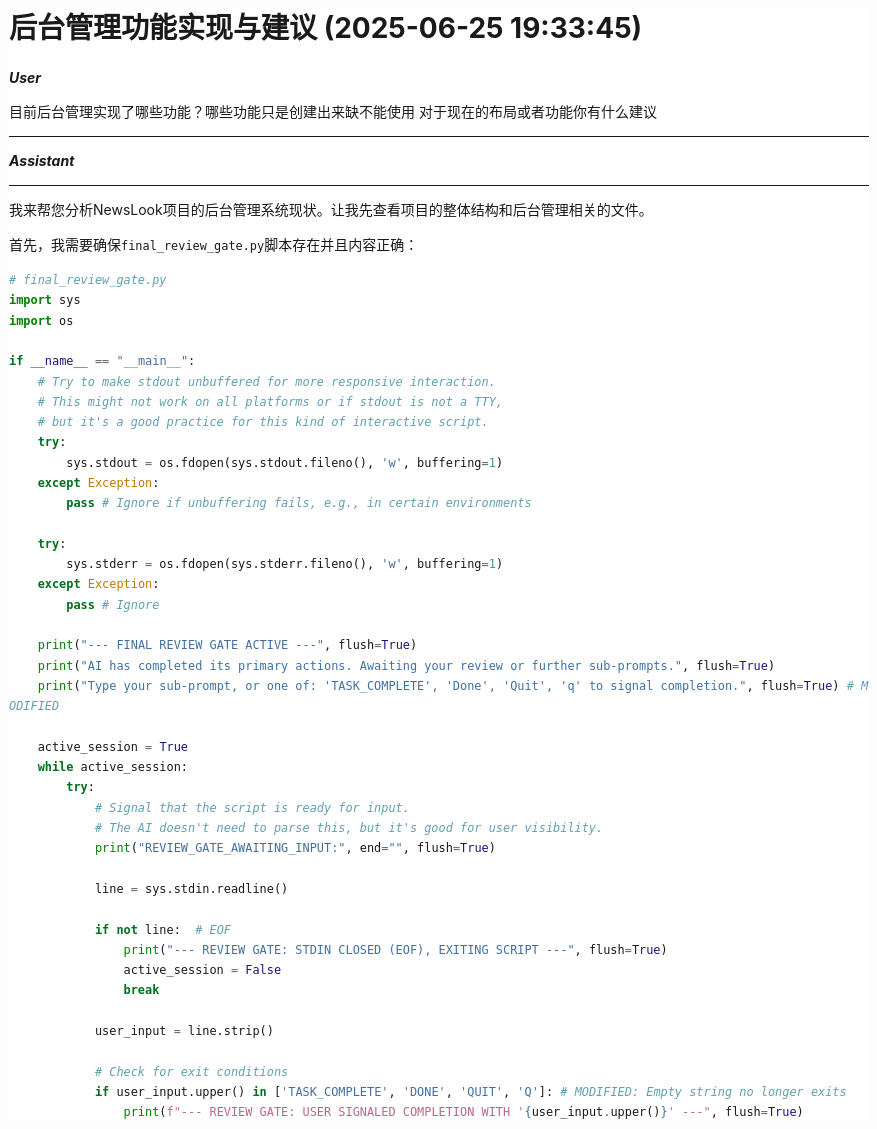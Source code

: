 

# 后台管理功能实现与建议 (2025-06-25 19:33:45)

_**User**_

目前后台管理实现了哪些功能？哪些功能只是创建出来缺不能使用
对于现在的布局或者功能你有什么建议

---

_**Assistant**_



---

我来帮您分析NewsLook项目的后台管理系统现状。让我先查看项目的整体结构和后台管理相关的文件。

首先，我需要确保`final_review_gate.py`脚本存在并且内容正确：

```python:final_review_gate.py
# final_review_gate.py
import sys
import os

if __name__ == "__main__":
    # Try to make stdout unbuffered for more responsive interaction.
    # This might not work on all platforms or if stdout is not a TTY,
    # but it's a good practice for this kind of interactive script.
    try:
        sys.stdout = os.fdopen(sys.stdout.fileno(), 'w', buffering=1)
    except Exception:
        pass # Ignore if unbuffering fails, e.g., in certain environments

    try:
        sys.stderr = os.fdopen(sys.stderr.fileno(), 'w', buffering=1)
    except Exception:
        pass # Ignore

    print("--- FINAL REVIEW GATE ACTIVE ---", flush=True)
    print("AI has completed its primary actions. Awaiting your review or further sub-prompts.", flush=True)
    print("Type your sub-prompt, or one of: 'TASK_COMPLETE', 'Done', 'Quit', 'q' to signal completion.", flush=True) # MODIFIED
    
    active_session = True
    while active_session:
        try:
            # Signal that the script is ready for input.
            # The AI doesn't need to parse this, but it's good for user visibility.
            print("REVIEW_GATE_AWAITING_INPUT:", end="", flush=True) 
            
            line = sys.stdin.readline()
            
            if not line:  # EOF
                print("--- REVIEW GATE: STDIN CLOSED (EOF), EXITING SCRIPT ---", flush=True)
                active_session = False
                break
            
            user_input = line.strip()

            # Check for exit conditions
            if user_input.upper() in ['TASK_COMPLETE', 'DONE', 'QUIT', 'Q']: # MODIFIED: Empty string no longer exits
                print(f"--- REVIEW GATE: USER SIGNALED COMPLETION WITH '{user_input.upper()}' ---", flush=True)
```